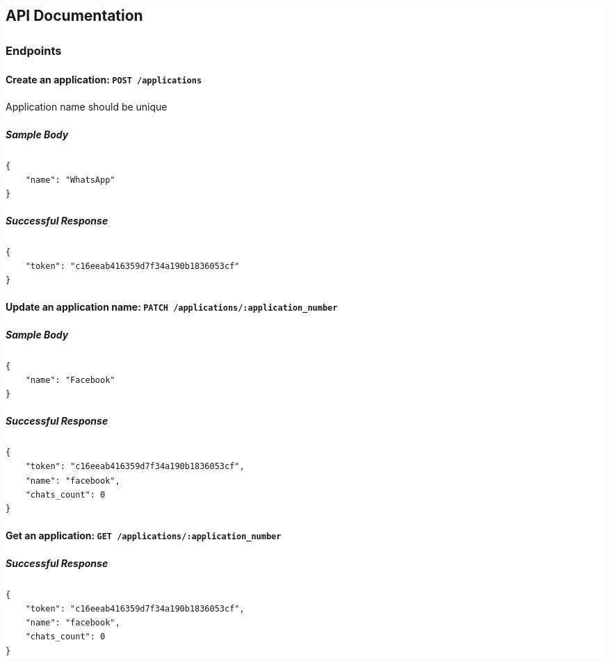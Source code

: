 
## API Documentation

### Endpoints

#### Create an application: `POST /applications`
Application name should be unique

##### Sample Body
```
{
    "name": "WhatsApp"
}
```

##### Successful Response

```
{
    "token": "c16eeab416359d7f34a190b1836053cf"
}
```


#### Update an application name: `PATCH /applications/:application_number`


##### Sample Body

```
{
    "name": "Facebook"
}
```

##### Successful Response

```
{
    "token": "c16eeab416359d7f34a190b1836053cf",
    "name": "facebook",
    "chats_count": 0
}
```


#### Get an application: `GET /applications/:application_number`

##### Successful Response

```
{
    "token": "c16eeab416359d7f34a190b1836053cf",
    "name": "facebook",
    "chats_count": 0
}
```
